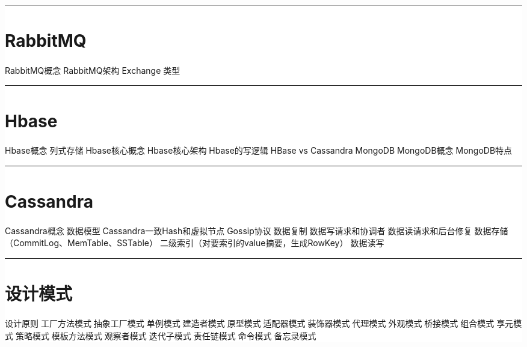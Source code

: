 ------

# RabbitMQ

RabbitMQ概念
RabbitMQ架构
Exchange 类型

------

# Hbase

Hbase概念
列式存储
Hbase核心概念
Hbase核心架构
Hbase的写逻辑
HBase vs Cassandra
MongoDB
MongoDB概念
MongoDB特点

------

# Cassandra

Cassandra概念
数据模型
Cassandra一致Hash和虚拟节点
Gossip协议
数据复制
数据写请求和协调者
数据读请求和后台修复
数据存储（CommitLog、MemTable、SSTable）
二级索引（对要索引的value摘要，生成RowKey）
数据读写

------

# 设计模式

设计原则
工厂方法模式
抽象工厂模式
单例模式
建造者模式
原型模式
适配器模式
装饰器模式
代理模式
外观模式
桥接模式
组合模式
享元模式
策略模式
模板方法模式
观察者模式
迭代子模式
责任链模式
命令模式
备忘录模式
